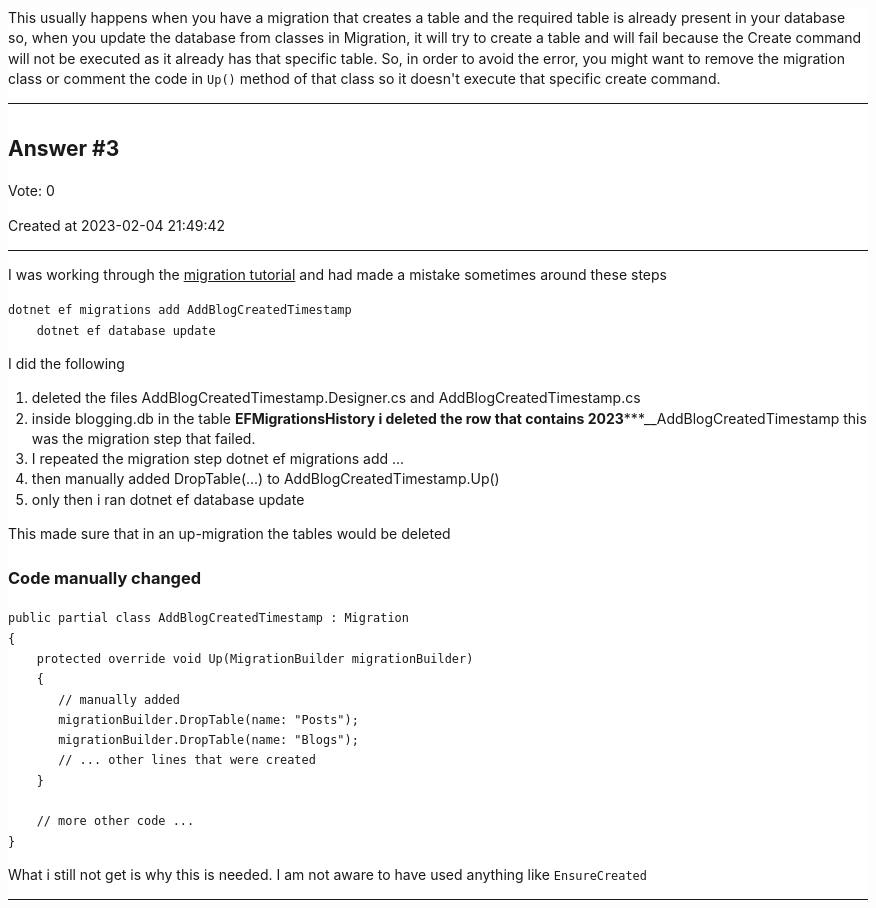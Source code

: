 This usually happens when you have a migration that creates a table and the required table is already present in your database so, when you update the database from classes in Migration, it will try to create a table and will fail because the Create command will not be executed as it already has that specific table.
So, in order to avoid the error, you might want to remove the migration class or comment the code in `Up()` method of that class so it doesn't execute that specific create command.


------------
    
    
## Answer \#3

 Vote: 0

Created at 2023-02-04 21:49:42

------------

I was working through the [migration tutorial](https://learn.microsoft.com/en-us/ef/core/managing-schemas/migrations/?tabs=dotnet-core-cli) and had made a mistake sometimes around these steps
```
dotnet ef migrations add AddBlogCreatedTimestamp
    dotnet ef database update
```

I did the following

1. deleted the files AddBlogCreatedTimestamp.Designer.cs and AddBlogCreatedTimestamp.cs
2. inside blogging.db in the table __EFMigrationsHistory i deleted the row that contains 2023__***__AddBlogCreatedTimestamp this was the migration step that failed.
3. I repeated the migration step dotnet ef migrations add ...
4. then manually added DropTable(...) to AddBlogCreatedTimestamp.Up()
5. only then i ran dotnet ef database update


This made sure that in an up-migration the tables would be deleted

### Code manually changed


```
public partial class AddBlogCreatedTimestamp : Migration
{
    protected override void Up(MigrationBuilder migrationBuilder)
    {
       // manually added
       migrationBuilder.DropTable(name: "Posts");
       migrationBuilder.DropTable(name: "Blogs");
       // ... other lines that were created
    }
    
    // more other code ...
}
```

What i still not get is why this is needed. I am not aware to have used anything like `EnsureCreated`


------------
    
    